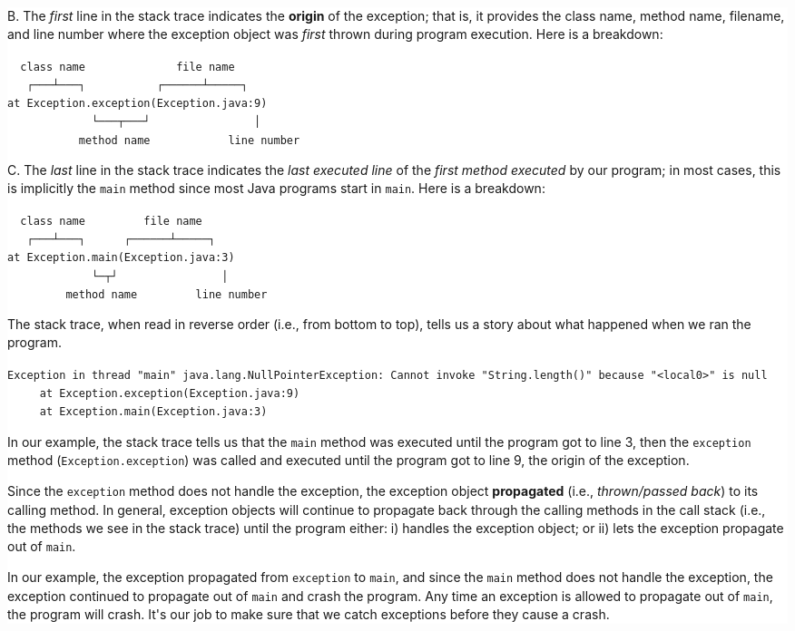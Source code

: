 B. The *first* line in the stack trace indicates the **origin** of the exception; that is, it provides the class name,
   method name, filename, and line number where the exception object was *first* thrown during program execution. Here
   is a breakdown:

   ```
     class name              file name
      ┌───┴───┐           ┌──────┴─────┐    
   at Exception.exception(Exception.java:9)
                └───┬───┘                │
              method name            line number
   ```

C. The *last* line in the stack trace indicates the *last executed line* of the *first method executed* by our program;
   in most cases, this is implicitly the `main` method since most Java programs start in `main`. Here is a breakdown:

   ```
     class name         file name
      ┌───┴───┐      ┌──────┴─────┐    
   at Exception.main(Exception.java:3)
                └─┬┘                │
            method name         line number
   ```

The stack trace, when read in reverse order (i.e., from bottom to top), tells us a story about what happened 
when we ran the program. 

```
Exception in thread "main" java.lang.NullPointerException: Cannot invoke "String.length()" because "<local0>" is null
     at Exception.exception(Exception.java:9)
     at Exception.main(Exception.java:3)
```

In our example, the stack trace tells us that the `main` method was executed until 
the program got to line 3, then the `exception` method (`Exception.exception`) was called and executed
until the program got to line 9, the origin of the exception. 

Since the `exception` method does not handle the exception, the exception object **propagated** (i.e., *thrown/passed back*)
to its calling method. In general, exception objects will continue to propagate back through the calling methods in the
call stack (i.e., the methods we see in the stack trace) until the program either: 
i) handles the exception object; or 
ii) lets the exception propagate out of `main`. 

In our example, the exception propagated from `exception` to `main`, and since the `main` method does not 
handle the exception, the exception continued to propagate out of `main` and crash the program. 
Any time an exception is allowed to propagate out of `main`, the program will crash. It's our job to 
make sure that we catch exceptions before they cause a crash.
